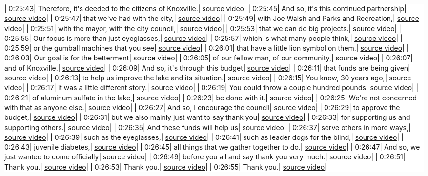 | 0:25:43| Therefore, it's deeded to the citizens of Knoxville.| [source video](https://archive.org/details/citycouncilr265140527?start=1543)|
| 0:25:45| And so, it's this continued partnership| [source video](https://archive.org/details/citycouncilr265140527?start=1545)|
| 0:25:47| that we've had with the city,| [source video](https://archive.org/details/citycouncilr265140527?start=1547)|
| 0:25:49| with Joe Walsh and Parks and Recreation,| [source video](https://archive.org/details/citycouncilr265140527?start=1549)|
| 0:25:51| with the mayor, with the city council,| [source video](https://archive.org/details/citycouncilr265140527?start=1551)|
| 0:25:53| that we can do big projects.| [source video](https://archive.org/details/citycouncilr265140527?start=1553)|
| 0:25:55| Our focus is more than just eyeglasses,| [source video](https://archive.org/details/citycouncilr265140527?start=1555)|
| 0:25:57| which is what many people think,| [source video](https://archive.org/details/citycouncilr265140527?start=1557)|
| 0:25:59| or the gumball machines that you see| [source video](https://archive.org/details/citycouncilr265140527?start=1559)|
| 0:26:01| that have a little lion symbol on them.| [source video](https://archive.org/details/citycouncilr265140527?start=1561)|
| 0:26:03| Our goal is for the betterment| [source video](https://archive.org/details/citycouncilr265140527?start=1563)|
| 0:26:05| of our fellow man, of our community,| [source video](https://archive.org/details/citycouncilr265140527?start=1565)|
| 0:26:07| and of Knoxville.| [source video](https://archive.org/details/citycouncilr265140527?start=1567)|
| 0:26:09| And so, it's through this budget| [source video](https://archive.org/details/citycouncilr265140527?start=1569)|
| 0:26:11| that funds are being given| [source video](https://archive.org/details/citycouncilr265140527?start=1571)|
| 0:26:13| to help us improve the lake and its situation.| [source video](https://archive.org/details/citycouncilr265140527?start=1573)|
| 0:26:15| You know, 30 years ago,| [source video](https://archive.org/details/citycouncilr265140527?start=1575)|
| 0:26:17| it was a little different story.| [source video](https://archive.org/details/citycouncilr265140527?start=1577)|
| 0:26:19| You could throw a couple hundred pounds| [source video](https://archive.org/details/citycouncilr265140527?start=1579)|
| 0:26:21| of aluminum sulfate in the lake,| [source video](https://archive.org/details/citycouncilr265140527?start=1581)|
| 0:26:23| be done with it.| [source video](https://archive.org/details/citycouncilr265140527?start=1583)|
| 0:26:25| We're not concerned with that as anyone else.| [source video](https://archive.org/details/citycouncilr265140527?start=1585)|
| 0:26:27| And so, I encourage the council| [source video](https://archive.org/details/citycouncilr265140527?start=1587)|
| 0:26:29| to approve the budget,| [source video](https://archive.org/details/citycouncilr265140527?start=1589)|
| 0:26:31| but we also mainly just want to say thank you| [source video](https://archive.org/details/citycouncilr265140527?start=1591)|
| 0:26:33| for supporting us and supporting others.| [source video](https://archive.org/details/citycouncilr265140527?start=1593)|
| 0:26:35| And these funds will help us| [source video](https://archive.org/details/citycouncilr265140527?start=1595)|
| 0:26:37| serve others in more ways,| [source video](https://archive.org/details/citycouncilr265140527?start=1597)|
| 0:26:39| such as the eyeglasses,| [source video](https://archive.org/details/citycouncilr265140527?start=1599)|
| 0:26:41| such as leader dogs for the blind,| [source video](https://archive.org/details/citycouncilr265140527?start=1601)|
| 0:26:43| juvenile diabetes,| [source video](https://archive.org/details/citycouncilr265140527?start=1603)|
| 0:26:45| all things that we gather together to do.| [source video](https://archive.org/details/citycouncilr265140527?start=1605)|
| 0:26:47| And so, we just wanted to come officially| [source video](https://archive.org/details/citycouncilr265140527?start=1607)|
| 0:26:49| before you all and say thank you very much.| [source video](https://archive.org/details/citycouncilr265140527?start=1609)|
| 0:26:51| Thank you.| [source video](https://archive.org/details/citycouncilr265140527?start=1611)|
| 0:26:53| Thank you.| [source video](https://archive.org/details/citycouncilr265140527?start=1613)|
| 0:26:55| Thank you.| [source video](https://archive.org/details/citycouncilr265140527?start=1615)|